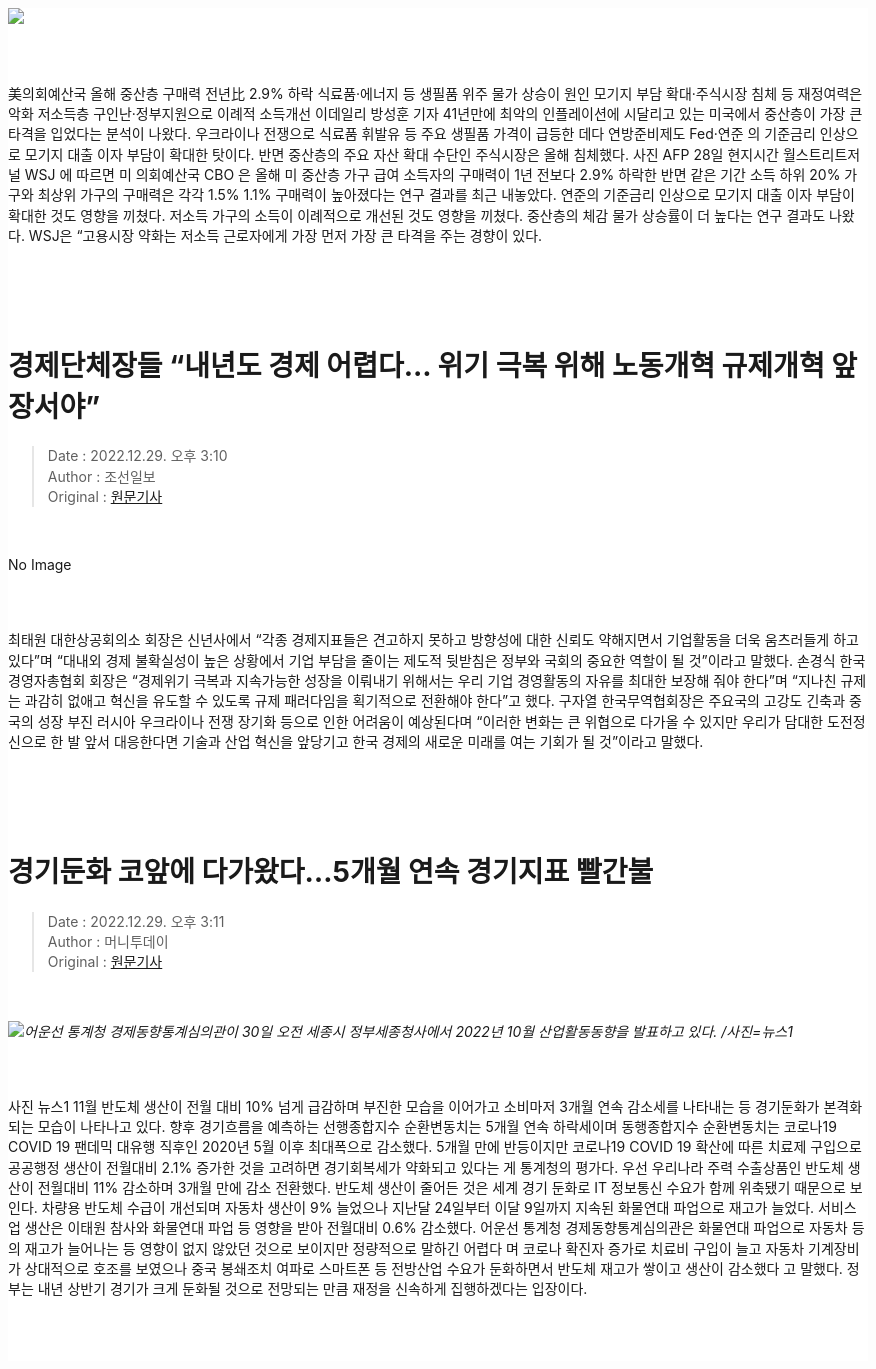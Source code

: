 <img src="https://imgnews.pstatic.net/image/018/2022/12/29/0005396499_001_20221229151003162.jpg?type=w647" id="img1"></img>  
<br/><br/>  
  
美의회예산국 올해 중산층 구매력 전년比 2.9% 하락 식료품·에너지 등 생필품 위주 물가 상승이 원인 모기지 부담 확대·주식시장 침체 등 재정여력은 악화 저소득층 구인난·정부지원으로 이례적 소득개선 이데일리 방성훈 기자 41년만에 최악의 인플레이션에 시달리고 있는 미국에서 중산층이 가장 큰 타격을 입었다는 분석이 나왔다.
우크라이나 전쟁으로 식료품 휘발유 등 주요 생필품 가격이 급등한 데다 연방준비제도 Fed·연준 의 기준금리 인상으로 모기지 대출 이자 부담이 확대한 탓이다.
반면 중산층의 주요 자산 확대 수단인 주식시장은 올해 침체했다.
사진 AFP 28일 현지시간 월스트리트저널 WSJ 에 따르면 미 의회예산국 CBO 은 올해 미 중산층 가구 급여 소득자의 구매력이 1년 전보다 2.9% 하락한 반면 같은 기간 소득 하위 20% 가구와 최상위 가구의 구매력은 각각 1.5% 1.1% 구매력이 높아졌다는 연구 결과를 최근 내놓았다.
연준의 기준금리 인상으로 모기지 대출 이자 부담이 확대한 것도 영향을 끼쳤다.
저소득 가구의 소득이 이례적으로 개선된 것도 영향을 끼쳤다.
중산층의 체감 물가 상승률이 더 높다는 연구 결과도 나왔다.
WSJ은 “고용시장 약화는 저소득 근로자에게 가장 먼저 가장 큰 타격을 주는 경향이 있다.  
<br/><br/><br/>  

  
# 경제단체장들 “내년도 경제 어렵다... 위기 극복 위해 노동개혁 규제개혁 앞장서야”  
  
> Date : 2022.12.29. 오후 3:10  
> Author : 조선일보  
> Original : [원문기사](https://n.news.naver.com/mnews/article/023/0003737501?sid=101)  
<br/>  
  
No Image  
<br/><br/>  
  
최태원 대한상공회의소 회장은 신년사에서 “각종 경제지표들은 견고하지 못하고 방향성에 대한 신뢰도 약해지면서 기업활동을 더욱 움츠러들게 하고 있다”며 “대내외 경제 불확실성이 높은 상황에서 기업 부담을 줄이는 제도적 뒷받침은 정부와 국회의 중요한 역할이 될 것”이라고 말했다.
손경식 한국경영자총협회 회장은 “경제위기 극복과 지속가능한 성장을 이뤄내기 위해서는 우리 기업 경영활동의 자유를 최대한 보장해 줘야 한다”며 “지나친 규제는 과감히 없애고 혁신을 유도할 수 있도록 규제 패러다임을 획기적으로 전환해야 한다”고 했다.
구자열 한국무역협회장은 주요국의 고강도 긴축과 중국의 성장 부진 러시아 우크라이나 전쟁 장기화 등으로 인한 어려움이 예상된다며 “이러한 변화는 큰 위협으로 다가올 수 있지만 우리가 담대한 도전정신으로 한 발 앞서 대응한다면 기술과 산업 혁신을 앞당기고 한국 경제의 새로운 미래를 여는 기회가 될 것”이라고 말했다.  
<br/><br/><br/>  

  
# 경기둔화 코앞에 다가왔다…5개월 연속 경기지표  빨간불  
  
> Date : 2022.12.29. 오후 3:11  
> Author : 머니투데이  
> Original : [원문기사](https://n.news.naver.com/mnews/article/008/0004834402?sid=101)  
<br/>  
  
<img src="https://imgnews.pstatic.net/image/008/2022/12/29/0004834402_001_20221229151101022.jpg?type=w647" id="img1"></img><em class="img_desc">어운선 통계청 경제동향통계심의관이 30일 오전 세종시 정부세종청사에서 2022년 10월 산업활동동향을 발표하고 있다. /사진=뉴스1</em>  
<br/><br/>  
  
사진 뉴스1 11월 반도체 생산이 전월 대비 10% 넘게 급감하며 부진한 모습을 이어가고 소비마저 3개월 연속 감소세를 나타내는 등 경기둔화가 본격화되는 모습이 나타나고 있다.
향후 경기흐름을 예측하는 선행종합지수 순환변동치는 5개월 연속 하락세이며 동행종합지수 순환변동치는 코로나19 COVID 19 팬데믹 대유행 직후인 2020년 5월 이후 최대폭으로 감소했다.
5개월 만에 반등이지만 코로나19 COVID 19 확산에 따른 치료제 구입으로 공공행정 생산이 전월대비 2.1% 증가한 것을 고려하면 경기회복세가 약화되고 있다는 게 통계청의 평가다.
우선 우리나라 주력 수출상품인 반도체 생산이 전월대비 11% 감소하며 3개월 만에 감소 전환했다.
반도체 생산이 줄어든 것은 세계 경기 둔화로 IT 정보통신 수요가 함께 위축됐기 때문으로 보인다.
차량용 반도체 수급이 개선되며 자동차 생산이 9% 늘었으나 지난달 24일부터 이달 9일까지 지속된 화물연대 파업으로 재고가 늘었다.
서비스업 생산은 이태원 참사와 화물연대 파업 등 영향을 받아 전월대비 0.6% 감소했다.
어운선 통계청 경제동향통계심의관은 화물연대 파업으로 자동차 등의 재고가 늘어나는 등 영향이 없지 않았던 것으로 보이지만 정량적으로 말하긴 어렵다 며 코로나 확진자 증가로 치료비 구입이 늘고 자동차 기계장비가 상대적으로 호조를 보였으나 중국 봉쇄조치 여파로 스마트폰 등 전방산업 수요가 둔화하면서 반도체 재고가 쌓이고 생산이 감소했다 고 말했다.
정부는 내년 상반기 경기가 크게 둔화될 것으로 전망되는 만큼 재정을 신속하게 집행하겠다는 입장이다.  
<br/><br/><br/>  
